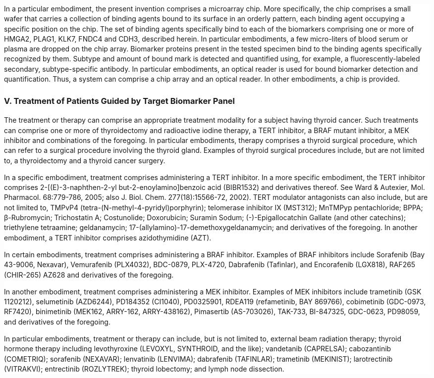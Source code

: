 In a particular embodiment, the present invention comprises a microarray chip. More specifically, the chip comprises a small wafer that carries a collection of binding agents bound to its surface in an orderly pattern, each binding agent occupying a specific position on the chip. The set of binding agents specifically bind to each of the biomarkers comprising one or more of HMGA2, PLAG1, KLK7, FNDC4 and CDH3, described herein. In particular embodiments, a few micro-liters of blood serum or plasma are dropped on the chip array. Biomarker proteins present in the tested specimen bind to the binding agents specifically recognized by them. Subtype and amount of bound mark is detected and quantified using, for example, a fluorescently-labeled secondary, subtype-specific antibody. In particular embodiments, an optical reader is used for bound biomarker detection and quantification. Thus, a system can comprise a chip array and an optical reader. In other embodiments, a chip is provided.

### V. Treatment of Patients Guided by Target Biomarker Panel

The treatment or therapy can comprise an appropriate treatment modality for a subject having thyroid cancer. Such treatments can comprise one or more of thyroidectomy and radioactive iodine therapy, a TERT inhibitor, a BRAF mutant inhibitor, a MEK inhibitor and combinations of the foregoing. In particular embodiments, therapy comprises a thyroid surgical procedure, which can refer to a surgical procedure involving the thyroid gland. Examples of thyroid surgical procedures include, but are not limited to, a thyroidectomy and a thyroid cancer surgery.

In a specific embodiment, treatment comprises administering a TERT inhibitor. In a more specific embodiment, the TERT inhibitor comprises 2-[(E)-3-naphthen-2-yl but-2-enoylamino]benzoic acid (BIBR1532) and derivatives thereof. See Ward & Autexier, Mol. Pharmacol. 68:779-786, 2005; also J. Biol. Chem. 277(18):15566-72, 2002). TERT modulator antagonists can also include, but are not limited to, TMPvP4 (tetra-(N-methyl-4-pyridyl)porphyrin); telomerase inhibitor IX (MST312); MnTMPyp pentachloride; BPPA; β-Rubromycin; Trichostatin A; Costunolide; Doxorubicin; Suramin Sodum; (-)-Epigallocatchin Gallate (and other catechins); triethylene tetraamine; geldanamycin; 17-(allylamino)-17-demethoxygeldanamycin; and derivatives of the foregoing. In another embodiment, a TERT inhibitor comprises azidothymidine (AZT).

In certain embodiments, treatment comprises administering a BRAF inhibitor. Examples of BRAF inhibitors include Sorafenib (Bay 43-9006, Nexavar), Vemurafenib (PLX4032), BDC-0879, PLX-4720, Dabrafenib (Tafinlar), and Encorafenib (LGX818), RAF265 (CHIR-265) AZ628 and derivatives of the foregoing.

In another embodiment, treatment comprises administering a MEK inhibitor. Examples of MEK inhibitors include trametinib (GSK 1120212), selumetinib (AZD6244), PD184352 (CI1040), PD0325901, RDEA119 (refametinib, BAY 869766), cobimetinib (GDC-0973, RF7420), binimetinib (MEK162, ARRY-162, ARRY-438162), Pimasertib (AS-703026), TAK-733, BI-847325, GDC-0623, PD98059, and derivatives of the foregoing.

In particular embodiments, treatment or therapy can include, but is not limited to, external beam radiation therapy; thyroid hormone therapy including levothyroxine (LEVOXYL, SYNTHROID, and the like); vandetanib (CAPRELSA); cabozantinib (COMETRIQ); sorafenib (NEXAVAR); lenvatinib (LENVIMA); dabrafenib (TAFINLAR); trametinib (MEKINIST); larotrectinib (VITRAKVI); entrectinib (ROZLYTREK); thyroid lobectomy; and lymph node dissection.
